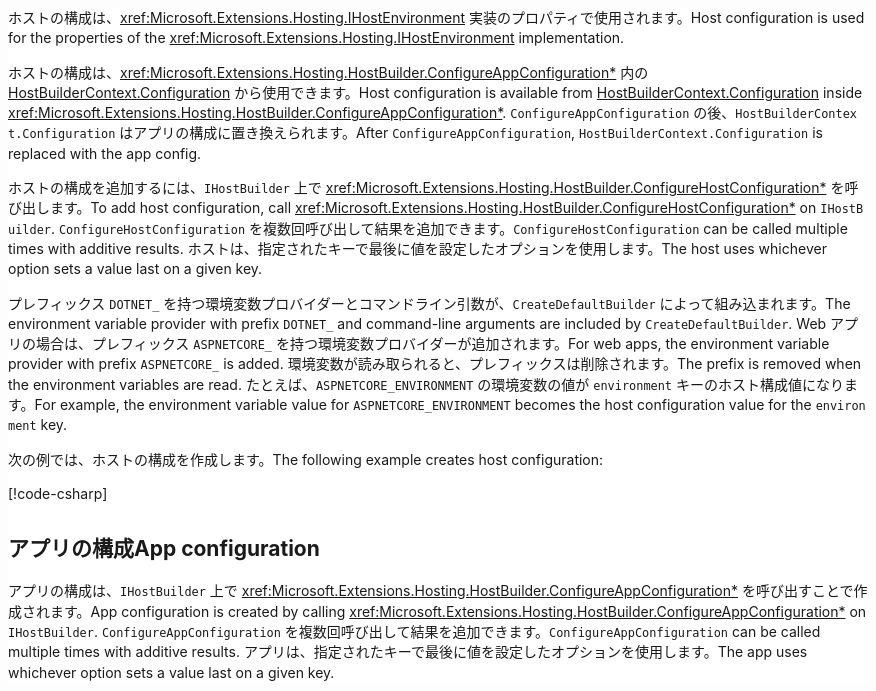 <span data-ttu-id="d5b46-180">ホストの構成は、<xref:Microsoft.Extensions.Hosting.IHostEnvironment> 実装のプロパティで使用されます。</span><span class="sxs-lookup"><span data-stu-id="d5b46-180">Host configuration is used for the properties of the <xref:Microsoft.Extensions.Hosting.IHostEnvironment> implementation.</span></span>

<span data-ttu-id="d5b46-181">ホストの構成は、<xref:Microsoft.Extensions.Hosting.HostBuilder.ConfigureAppConfiguration*> 内の [HostBuilderContext.Configuration](xref:Microsoft.Extensions.Hosting.HostBuilderContext.Configuration) から使用できます。</span><span class="sxs-lookup"><span data-stu-id="d5b46-181">Host configuration is available from [HostBuilderContext.Configuration](xref:Microsoft.Extensions.Hosting.HostBuilderContext.Configuration) inside <xref:Microsoft.Extensions.Hosting.HostBuilder.ConfigureAppConfiguration*>.</span></span> <span data-ttu-id="d5b46-182">`ConfigureAppConfiguration` の後、`HostBuilderContext.Configuration` はアプリの構成に置き換えられます。</span><span class="sxs-lookup"><span data-stu-id="d5b46-182">After `ConfigureAppConfiguration`, `HostBuilderContext.Configuration` is replaced with the app config.</span></span>

<span data-ttu-id="d5b46-183">ホストの構成を追加するには、`IHostBuilder` 上で <xref:Microsoft.Extensions.Hosting.HostBuilder.ConfigureHostConfiguration*> を呼び出します。</span><span class="sxs-lookup"><span data-stu-id="d5b46-183">To add host configuration, call <xref:Microsoft.Extensions.Hosting.HostBuilder.ConfigureHostConfiguration*> on `IHostBuilder`.</span></span> <span data-ttu-id="d5b46-184">`ConfigureHostConfiguration` を複数回呼び出して結果を追加できます。</span><span class="sxs-lookup"><span data-stu-id="d5b46-184">`ConfigureHostConfiguration` can be called multiple times with additive results.</span></span> <span data-ttu-id="d5b46-185">ホストは、指定されたキーで最後に値を設定したオプションを使用します。</span><span class="sxs-lookup"><span data-stu-id="d5b46-185">The host uses whichever option sets a value last on a given key.</span></span>

<span data-ttu-id="d5b46-186">プレフィックス `DOTNET_` を持つ環境変数プロバイダーとコマンドライン引数が、`CreateDefaultBuilder` によって組み込まれます。</span><span class="sxs-lookup"><span data-stu-id="d5b46-186">The environment variable provider with prefix `DOTNET_` and command-line arguments are included by `CreateDefaultBuilder`.</span></span> <span data-ttu-id="d5b46-187">Web アプリの場合は、プレフィックス `ASPNETCORE_` を持つ環境変数プロバイダーが追加されます。</span><span class="sxs-lookup"><span data-stu-id="d5b46-187">For web apps, the environment variable provider with prefix `ASPNETCORE_` is added.</span></span> <span data-ttu-id="d5b46-188">環境変数が読み取られると、プレフィックスは削除されます。</span><span class="sxs-lookup"><span data-stu-id="d5b46-188">The prefix is removed when the environment variables are read.</span></span> <span data-ttu-id="d5b46-189">たとえば、`ASPNETCORE_ENVIRONMENT` の環境変数の値が `environment` キーのホスト構成値になります。</span><span class="sxs-lookup"><span data-stu-id="d5b46-189">For example, the environment variable value for `ASPNETCORE_ENVIRONMENT` becomes the host configuration value for the `environment` key.</span></span>

<span data-ttu-id="d5b46-190">次の例では、ホストの構成を作成します。</span><span class="sxs-lookup"><span data-stu-id="d5b46-190">The following example creates host configuration:</span></span>

[!code-csharp[](generic-host/samples-snapshot/3.x/Program.cs?name=snippet_HostConfig)]

## <a name="app-configuration"></a><span data-ttu-id="d5b46-191">アプリの構成</span><span class="sxs-lookup"><span data-stu-id="d5b46-191">App configuration</span></span>

<span data-ttu-id="d5b46-192">アプリの構成は、`IHostBuilder` 上で <xref:Microsoft.Extensions.Hosting.HostBuilder.ConfigureAppConfiguration*> を呼び出すことで作成されます。</span><span class="sxs-lookup"><span data-stu-id="d5b46-192">App configuration is created by calling <xref:Microsoft.Extensions.Hosting.HostBuilder.ConfigureAppConfiguration*> on `IHostBuilder`.</span></span> <span data-ttu-id="d5b46-193">`ConfigureAppConfiguration` を複数回呼び出して結果を追加できます。</span><span class="sxs-lookup"><span data-stu-id="d5b46-193">`ConfigureAppConfiguration` can be called multiple times with additive results.</span></span> <span data-ttu-id="d5b46-194">アプリは、指定されたキーで最後に値を設定したオプションを使用します。</span><span class="sxs-lookup"><span data-stu-id="d5b46-194">The app uses whichever option sets a value last on a given key.</span></span> 

